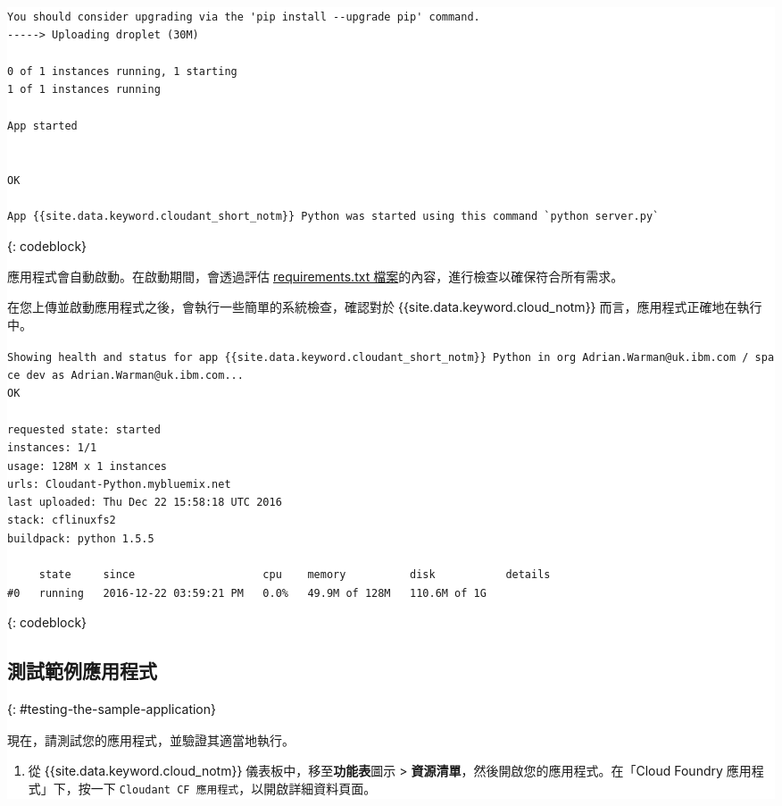```
You should consider upgrading via the 'pip install --upgrade pip' command.
-----> Uploading droplet (30M)

0 of 1 instances running, 1 starting
1 of 1 instances running

App started


OK

App {{site.data.keyword.cloudant_short_notm}} Python was started using this command `python server.py`
```
{: codeblock}

應用程式會自動啟動。在啟動期間，會透過評估 [requirements.txt 檔案](/docs/services/Cloudant?topic=cloudant-creating-a-simple-ibm-cloud-application-to-access-an-ibm-cloudant-database-the-application-environment#the-requirements.txt-file)的內容，進行檢查以確保符合所有需求。

在您上傳並啟動應用程式之後，會執行一些簡單的系統檢查，確認對於 {{site.data.keyword.cloud_notm}} 而言，應用程式正確地在執行中。

```
Showing health and status for app {{site.data.keyword.cloudant_short_notm}} Python in org Adrian.Warman@uk.ibm.com / space dev as Adrian.Warman@uk.ibm.com...
OK

requested state: started
instances: 1/1
usage: 128M x 1 instances
urls: Cloudant-Python.mybluemix.net
last uploaded: Thu Dec 22 15:58:18 UTC 2016
stack: cflinuxfs2
buildpack: python 1.5.5

     state     since                    cpu    memory          disk           details
#0   running   2016-12-22 03:59:21 PM   0.0%   49.9M of 128M   110.6M of 1G
```
{: codeblock}

## 測試範例應用程式
{: #testing-the-sample-application}

現在，請測試您的應用程式，並驗證其適當地執行。 

1.  從 {{site.data.keyword.cloud_notm}} 儀表板中，移至**功能表**圖示 > **資源清單**，然後開啟您的應用程式。在「Cloud Foundry 應用程式」下，按一下 `Cloudant CF 應用程式`，以開啟詳細資料頁面。<br/>  